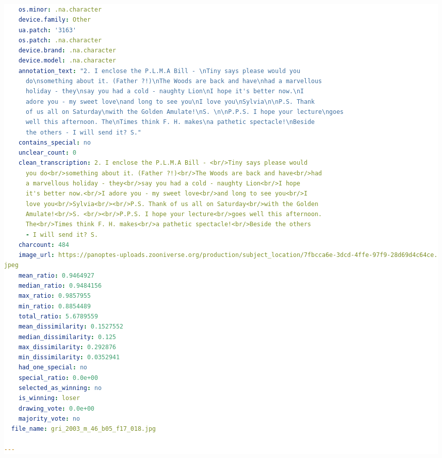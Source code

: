 ```yaml
    os.minor: .na.character
    device.family: Other
    ua.patch: '3163'
    os.patch: .na.character
    device.brand: .na.character
    device.model: .na.character
    annotation_text: "2. I enclose the P.L.M.A Bill - \nTiny says please would you
      do\nsomething about it. (Father ?!)\nThe Woods are back and have\nhad a marvellous
      holiday - they\nsay you had a cold - naughty Lion\nI hope it's better now.\nI
      adore you - my sweet love\nand long to see you\nI love you\nSylvia\n\nP.S. Thank
      of us all on Saturday\nwith the Golden Amulate!\nS. \n\nP.P.S. I hope your lecture\ngoes
      well this afternoon. The\nTimes think F. H. makes\na pathetic spectacle!\nBeside
      the others - I will send it? S."
    contains_special: no
    unclear_count: 0
    clean_transcription: 2. I enclose the P.L.M.A Bill - <br/>Tiny says please would
      you do<br/>something about it. (Father ?!)<br/>The Woods are back and have<br/>had
      a marvellous holiday - they<br/>say you had a cold - naughty Lion<br/>I hope
      it's better now.<br/>I adore you - my sweet love<br/>and long to see you<br/>I
      love you<br/>Sylvia<br/><br/>P.S. Thank of us all on Saturday<br/>with the Golden
      Amulate!<br/>S. <br/><br/>P.P.S. I hope your lecture<br/>goes well this afternoon.
      The<br/>Times think F. H. makes<br/>a pathetic spectacle!<br/>Beside the others
      - I will send it? S.
    charcount: 484
    image_url: https://panoptes-uploads.zooniverse.org/production/subject_location/7fbcca6e-3dcd-4ffe-97f9-28d69d4c64ce.jpeg
    mean_ratio: 0.9464927
    median_ratio: 0.9484156
    max_ratio: 0.9857955
    min_ratio: 0.8854489
    total_ratio: 5.6789559
    mean_dissimilarity: 0.1527552
    median_dissimilarity: 0.125
    max_dissimilarity: 0.292876
    min_dissimilarity: 0.0352941
    had_one_special: no
    special_ratio: 0.0e+00
    selected_as_winning: no
    is_winning: loser
    drawing_vote: 0.0e+00
    majority_vote: no
  file_name: gri_2003_m_46_b05_f17_018.jpg

---
```

